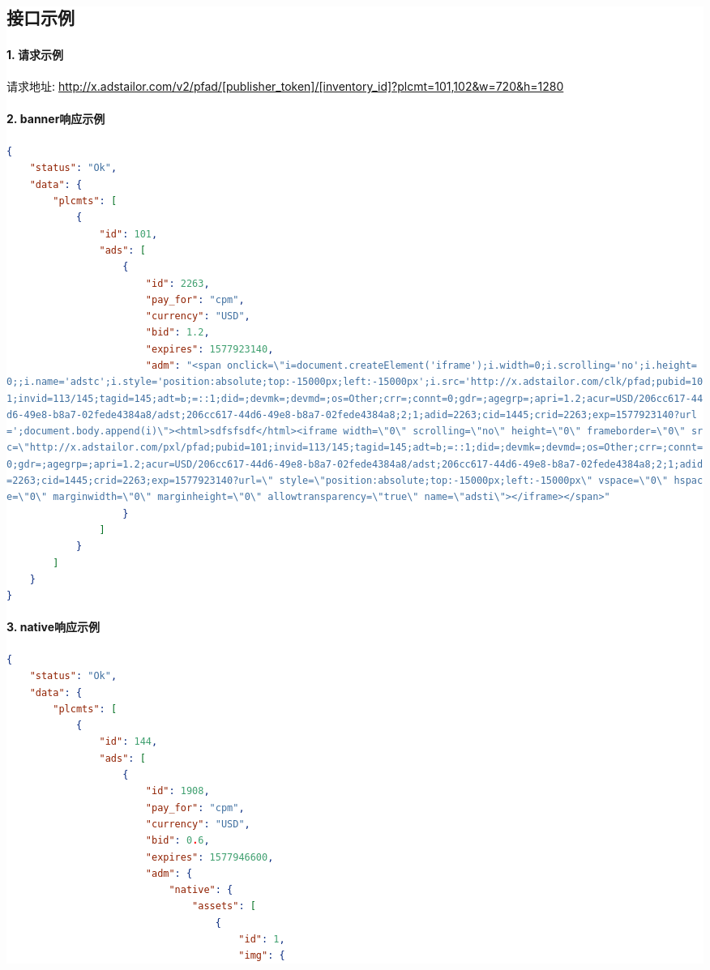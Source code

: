 

## 接口示例

#### 1.&nbsp;请求示例

请求地址: http://x.adstailor.com/v2/pfad/[publisher_token]/[inventory_id]?plcmt=101,102&w=720&h=1280

#### 2.&nbsp;banner响应示例

```json
{
    "status": "Ok",
    "data": {
        "plcmts": [
            {
                "id": 101,
                "ads": [
                    {
                        "id": 2263,
                        "pay_for": "cpm",
                        "currency": "USD",
                        "bid": 1.2,
                        "expires": 1577923140,
                        "adm": "<span onclick=\"i=document.createElement('iframe');i.width=0;i.scrolling='no';i.height=0;;i.name='adstc';i.style='position:absolute;top:-15000px;left:-15000px';i.src='http://x.adstailor.com/clk/pfad;pubid=101;invid=113/145;tagid=145;adt=b;=::1;did=;devmk=;devmd=;os=Other;crr=;connt=0;gdr=;agegrp=;apri=1.2;acur=USD/206cc617-44d6-49e8-b8a7-02fede4384a8/adst;206cc617-44d6-49e8-b8a7-02fede4384a8;2;1;adid=2263;cid=1445;crid=2263;exp=1577923140?url=';document.body.append(i)\"><html>sdfsfsdf</html><iframe width=\"0\" scrolling=\"no\" height=\"0\" frameborder=\"0\" src=\"http://x.adstailor.com/pxl/pfad;pubid=101;invid=113/145;tagid=145;adt=b;=::1;did=;devmk=;devmd=;os=Other;crr=;connt=0;gdr=;agegrp=;apri=1.2;acur=USD/206cc617-44d6-49e8-b8a7-02fede4384a8/adst;206cc617-44d6-49e8-b8a7-02fede4384a8;2;1;adid=2263;cid=1445;crid=2263;exp=1577923140?url=\" style=\"position:absolute;top:-15000px;left:-15000px\" vspace=\"0\" hspace=\"0\" marginwidth=\"0\" marginheight=\"0\" allowtransparency=\"true\" name=\"adsti\"></iframe></span>"
                    }
                ]
            }
        ]
    }
}
```

#### 3.&nbsp;native响应示例

```json
{
    "status": "Ok",
    "data": {
        "plcmts": [
            {
                "id": 144,
                "ads": [
                    {
                        "id": 1908,
                        "pay_for": "cpm",
                        "currency": "USD",
                        "bid": 0.6,
                        "expires": 1577946600,
                        "adm": {
                            "native": {
                                "assets": [
                                    {
                                        "id": 1,
                                        "img": {
```